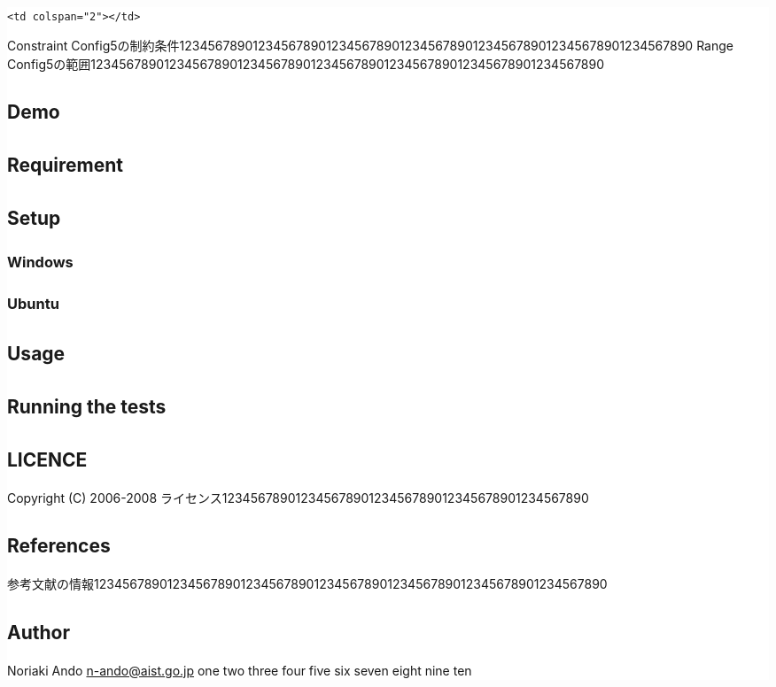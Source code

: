     <td colspan="2"></td>
  </tr>
  <tr>
    <td>Constraint</td>
    <td></td>
    <td>Config5の制約条件1234567890123456789012345678901234567890123456789012345678901234567890</td>
  </tr>
  <tr>
    <td>Range</td>
    <td colspan="2">Config5の範囲1234567890123456789012345678901234567890123456789012345678901234567890</td>
  </tr>
</table>


## Demo

## Requirement

## Setup

### Windows

### Ubuntu

## Usage

## Running the tests

## LICENCE

Copyright (C) 2006-2008 ライセンス12345678901234567890123456789012345678901234567890


## References

参考文献の情報1234567890123456789012345678901234567890123456789012345678901234567890


## Author

Noriaki Ando <n-ando@aist.go.jp> one two three four five six seven eight nine ten
